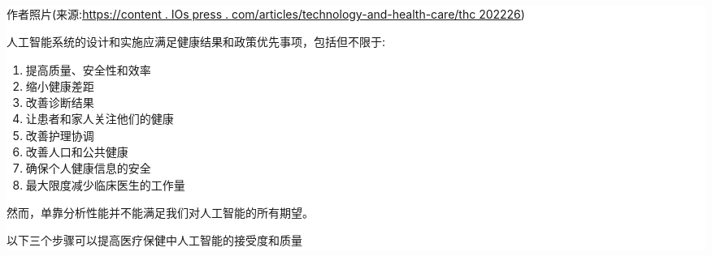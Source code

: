 作者照片(来源:[https://content . IOs press . com/articles/technology-and-health-care/thc 202226](https://content.iospress.com/articles/technology-and-health-care/thc202226))

人工智能系统的设计和实施应满足健康结果和政策优先事项，包括但不限于:

1.  提高质量、安全性和效率
2.  缩小健康差距
3.  改善诊断结果
4.  让患者和家人关注他们的健康
5.  改善护理协调
6.  改善人口和公共健康
7.  确保个人健康信息的安全
8.  最大限度减少临床医生的工作量

然而，单靠分析性能并不能满足我们对人工智能的所有期望。

以下三个步骤可以提高医疗保健中人工智能的接受度和质量
